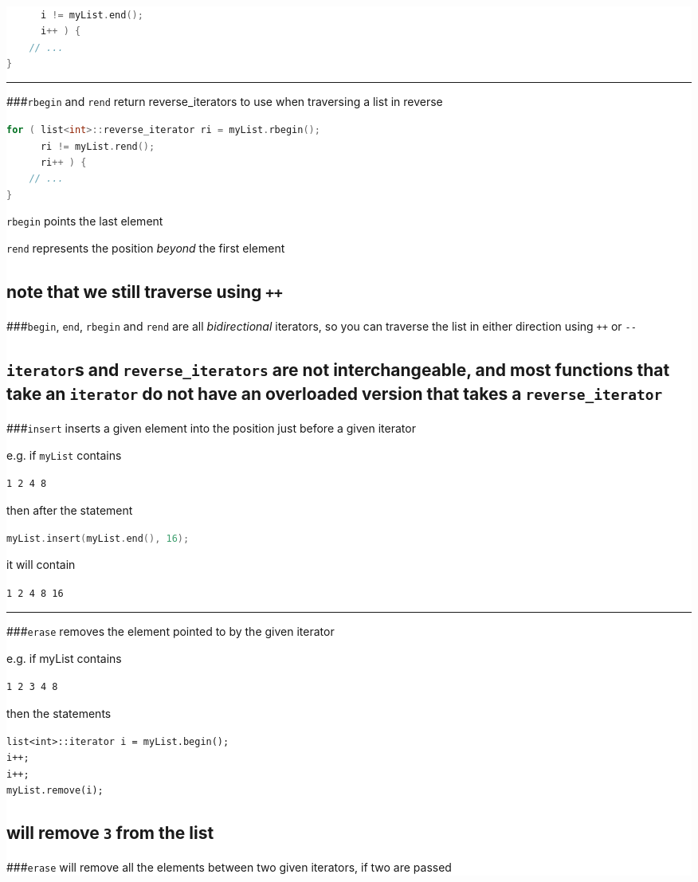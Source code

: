 ```c++
      i != myList.end();
      i++ ) {
	// ...
}
```
---
###`rbegin` and `rend`
return reverse_iterators to use when traversing a list in reverse
```c++
for ( list<int>::reverse_iterator ri = myList.rbegin();
      ri != myList.rend();
      ri++ ) {
	// ...
}
```
`rbegin` points the last element

`rend` represents the position *beyond* the first element

note that we still traverse using `++`
---
###`begin`, `end`, `rbegin` and `rend`
are all *bidirectional* iterators, so you can traverse the list in either direction using `++` or `--`

`iterator`s and `reverse_iterators` are **not** interchangeable, and most functions that take an `iterator` do **not** have an overloaded version that takes a `reverse_iterator`
---
###`insert`
inserts a given element into the position just before a given iterator

e.g. if `myList` contains
```
1 2 4 8
```
then after the statement
```c++
myList.insert(myList.end(), 16);
```
it will contain
```
1 2 4 8 16
```
---
###`erase`
removes the element pointed to by the given iterator

e.g. if myList contains
```
1 2 3 4 8
```
then the statements
```
list<int>::iterator i = myList.begin();
i++;
i++;
myList.remove(i);
```
will remove `3` from the list
---
###`erase`
will remove all the elements between two given iterators, if two are passed
